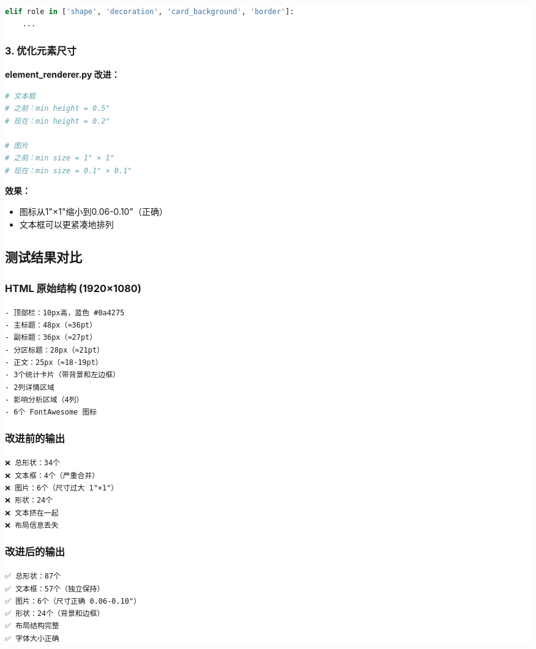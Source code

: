 ```python
elif role in ['shape', 'decoration', 'card_background', 'border']:
    ...
```

### 3. 优化元素尺寸

**element_renderer.py 改进：**
```python
# 文本框
# 之前：min height = 0.5"
# 现在：min height = 0.2"

# 图片
# 之前：min size = 1" × 1"
# 现在：min size = 0.1" × 0.1"
```

**效果：**
- 图标从1"×1"缩小到0.06-0.10"（正确）
- 文本框可以更紧凑地排列

## 测试结果对比

### HTML 原始结构 (1920×1080)
```
- 顶部栏：10px高，蓝色 #0a4275
- 主标题：48px（≈36pt）
- 副标题：36px（≈27pt）
- 分区标题：28px（≈21pt）
- 正文：25px（≈18-19pt）
- 3个统计卡片（带背景和左边框）
- 2列详情区域
- 影响分析区域（4列）
- 6个 FontAwesome 图标
```

### 改进前的输出
```
❌ 总形状：34个
❌ 文本框：4个（严重合并）
❌ 图片：6个（尺寸过大 1"×1"）
❌ 形状：24个
❌ 文本挤在一起
❌ 布局信息丢失
```

### 改进后的输出
```
✅ 总形状：87个
✅ 文本框：57个（独立保持）
✅ 图片：6个（尺寸正确 0.06-0.10"）
✅ 形状：24个（背景和边框）
✅ 布局结构完整
✅ 字体大小正确
```
